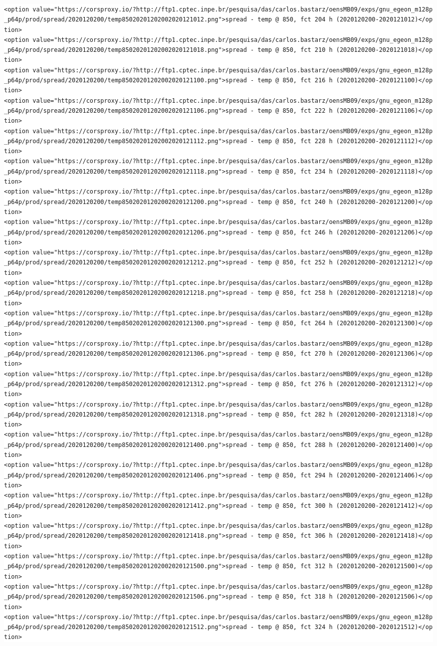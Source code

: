     <option value="https://corsproxy.io/?http://ftp1.cptec.inpe.br/pesquisa/das/carlos.bastarz/oensMB09/exps/gnu_egeon_m128p_p64p/prod/spread/2020120200/temp85020201202002020121012.png">spread - temp @ 850, fct 204 h (2020120200-2020121012)</option>
    <option value="https://corsproxy.io/?http://ftp1.cptec.inpe.br/pesquisa/das/carlos.bastarz/oensMB09/exps/gnu_egeon_m128p_p64p/prod/spread/2020120200/temp85020201202002020121018.png">spread - temp @ 850, fct 210 h (2020120200-2020121018)</option>
    <option value="https://corsproxy.io/?http://ftp1.cptec.inpe.br/pesquisa/das/carlos.bastarz/oensMB09/exps/gnu_egeon_m128p_p64p/prod/spread/2020120200/temp85020201202002020121100.png">spread - temp @ 850, fct 216 h (2020120200-2020121100)</option>
    <option value="https://corsproxy.io/?http://ftp1.cptec.inpe.br/pesquisa/das/carlos.bastarz/oensMB09/exps/gnu_egeon_m128p_p64p/prod/spread/2020120200/temp85020201202002020121106.png">spread - temp @ 850, fct 222 h (2020120200-2020121106)</option>
    <option value="https://corsproxy.io/?http://ftp1.cptec.inpe.br/pesquisa/das/carlos.bastarz/oensMB09/exps/gnu_egeon_m128p_p64p/prod/spread/2020120200/temp85020201202002020121112.png">spread - temp @ 850, fct 228 h (2020120200-2020121112)</option>
    <option value="https://corsproxy.io/?http://ftp1.cptec.inpe.br/pesquisa/das/carlos.bastarz/oensMB09/exps/gnu_egeon_m128p_p64p/prod/spread/2020120200/temp85020201202002020121118.png">spread - temp @ 850, fct 234 h (2020120200-2020121118)</option>
    <option value="https://corsproxy.io/?http://ftp1.cptec.inpe.br/pesquisa/das/carlos.bastarz/oensMB09/exps/gnu_egeon_m128p_p64p/prod/spread/2020120200/temp85020201202002020121200.png">spread - temp @ 850, fct 240 h (2020120200-2020121200)</option>
    <option value="https://corsproxy.io/?http://ftp1.cptec.inpe.br/pesquisa/das/carlos.bastarz/oensMB09/exps/gnu_egeon_m128p_p64p/prod/spread/2020120200/temp85020201202002020121206.png">spread - temp @ 850, fct 246 h (2020120200-2020121206)</option>
    <option value="https://corsproxy.io/?http://ftp1.cptec.inpe.br/pesquisa/das/carlos.bastarz/oensMB09/exps/gnu_egeon_m128p_p64p/prod/spread/2020120200/temp85020201202002020121212.png">spread - temp @ 850, fct 252 h (2020120200-2020121212)</option>
    <option value="https://corsproxy.io/?http://ftp1.cptec.inpe.br/pesquisa/das/carlos.bastarz/oensMB09/exps/gnu_egeon_m128p_p64p/prod/spread/2020120200/temp85020201202002020121218.png">spread - temp @ 850, fct 258 h (2020120200-2020121218)</option>
    <option value="https://corsproxy.io/?http://ftp1.cptec.inpe.br/pesquisa/das/carlos.bastarz/oensMB09/exps/gnu_egeon_m128p_p64p/prod/spread/2020120200/temp85020201202002020121300.png">spread - temp @ 850, fct 264 h (2020120200-2020121300)</option>
    <option value="https://corsproxy.io/?http://ftp1.cptec.inpe.br/pesquisa/das/carlos.bastarz/oensMB09/exps/gnu_egeon_m128p_p64p/prod/spread/2020120200/temp85020201202002020121306.png">spread - temp @ 850, fct 270 h (2020120200-2020121306)</option>
    <option value="https://corsproxy.io/?http://ftp1.cptec.inpe.br/pesquisa/das/carlos.bastarz/oensMB09/exps/gnu_egeon_m128p_p64p/prod/spread/2020120200/temp85020201202002020121312.png">spread - temp @ 850, fct 276 h (2020120200-2020121312)</option>
    <option value="https://corsproxy.io/?http://ftp1.cptec.inpe.br/pesquisa/das/carlos.bastarz/oensMB09/exps/gnu_egeon_m128p_p64p/prod/spread/2020120200/temp85020201202002020121318.png">spread - temp @ 850, fct 282 h (2020120200-2020121318)</option>
    <option value="https://corsproxy.io/?http://ftp1.cptec.inpe.br/pesquisa/das/carlos.bastarz/oensMB09/exps/gnu_egeon_m128p_p64p/prod/spread/2020120200/temp85020201202002020121400.png">spread - temp @ 850, fct 288 h (2020120200-2020121400)</option>
    <option value="https://corsproxy.io/?http://ftp1.cptec.inpe.br/pesquisa/das/carlos.bastarz/oensMB09/exps/gnu_egeon_m128p_p64p/prod/spread/2020120200/temp85020201202002020121406.png">spread - temp @ 850, fct 294 h (2020120200-2020121406)</option>
    <option value="https://corsproxy.io/?http://ftp1.cptec.inpe.br/pesquisa/das/carlos.bastarz/oensMB09/exps/gnu_egeon_m128p_p64p/prod/spread/2020120200/temp85020201202002020121412.png">spread - temp @ 850, fct 300 h (2020120200-2020121412)</option>
    <option value="https://corsproxy.io/?http://ftp1.cptec.inpe.br/pesquisa/das/carlos.bastarz/oensMB09/exps/gnu_egeon_m128p_p64p/prod/spread/2020120200/temp85020201202002020121418.png">spread - temp @ 850, fct 306 h (2020120200-2020121418)</option>
    <option value="https://corsproxy.io/?http://ftp1.cptec.inpe.br/pesquisa/das/carlos.bastarz/oensMB09/exps/gnu_egeon_m128p_p64p/prod/spread/2020120200/temp85020201202002020121500.png">spread - temp @ 850, fct 312 h (2020120200-2020121500)</option>
    <option value="https://corsproxy.io/?http://ftp1.cptec.inpe.br/pesquisa/das/carlos.bastarz/oensMB09/exps/gnu_egeon_m128p_p64p/prod/spread/2020120200/temp85020201202002020121506.png">spread - temp @ 850, fct 318 h (2020120200-2020121506)</option>
    <option value="https://corsproxy.io/?http://ftp1.cptec.inpe.br/pesquisa/das/carlos.bastarz/oensMB09/exps/gnu_egeon_m128p_p64p/prod/spread/2020120200/temp85020201202002020121512.png">spread - temp @ 850, fct 324 h (2020120200-2020121512)</option>